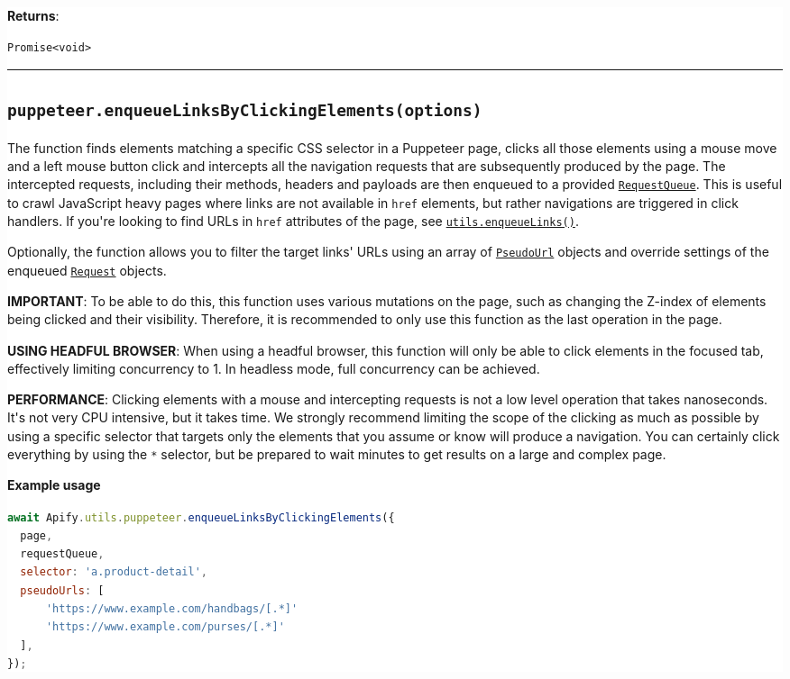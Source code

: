
**Returns**:

`Promise<void>`

---

<a name="enqueuelinksbyclickingelements"></a>

## `puppeteer.enqueueLinksByClickingElements(options)`

The function finds elements matching a specific CSS selector in a Puppeteer page, clicks all those elements using a mouse move and a left mouse button
click and intercepts all the navigation requests that are subsequently produced by the page. The intercepted requests, including their methods,
headers and payloads are then enqueued to a provided [`RequestQueue`](../api/request-queue). This is useful to crawl JavaScript heavy pages where
links are not available in `href` elements, but rather navigations are triggered in click handlers. If you're looking to find URLs in `href`
attributes of the page, see [`utils.enqueueLinks()`](../api/utils#enqueuelinks).

Optionally, the function allows you to filter the target links' URLs using an array of [`PseudoUrl`](../api/pseudo-url) objects and override settings
of the enqueued [`Request`](../api/request) objects.

**IMPORTANT**: To be able to do this, this function uses various mutations on the page, such as changing the Z-index of elements being clicked and
their visibility. Therefore, it is recommended to only use this function as the last operation in the page.

**USING HEADFUL BROWSER**: When using a headful browser, this function will only be able to click elements in the focused tab, effectively limiting
concurrency to 1. In headless mode, full concurrency can be achieved.

**PERFORMANCE**: Clicking elements with a mouse and intercepting requests is not a low level operation that takes nanoseconds. It's not very CPU
intensive, but it takes time. We strongly recommend limiting the scope of the clicking as much as possible by using a specific selector that targets
only the elements that you assume or know will produce a navigation. You can certainly click everything by using the `*` selector, but be prepared to
wait minutes to get results on a large and complex page.

**Example usage**

```javascript
await Apify.utils.puppeteer.enqueueLinksByClickingElements({
  page,
  requestQueue,
  selector: 'a.product-detail',
  pseudoUrls: [
      'https://www.example.com/handbags/[.*]'
      'https://www.example.com/purses/[.*]'
  ],
});
```
